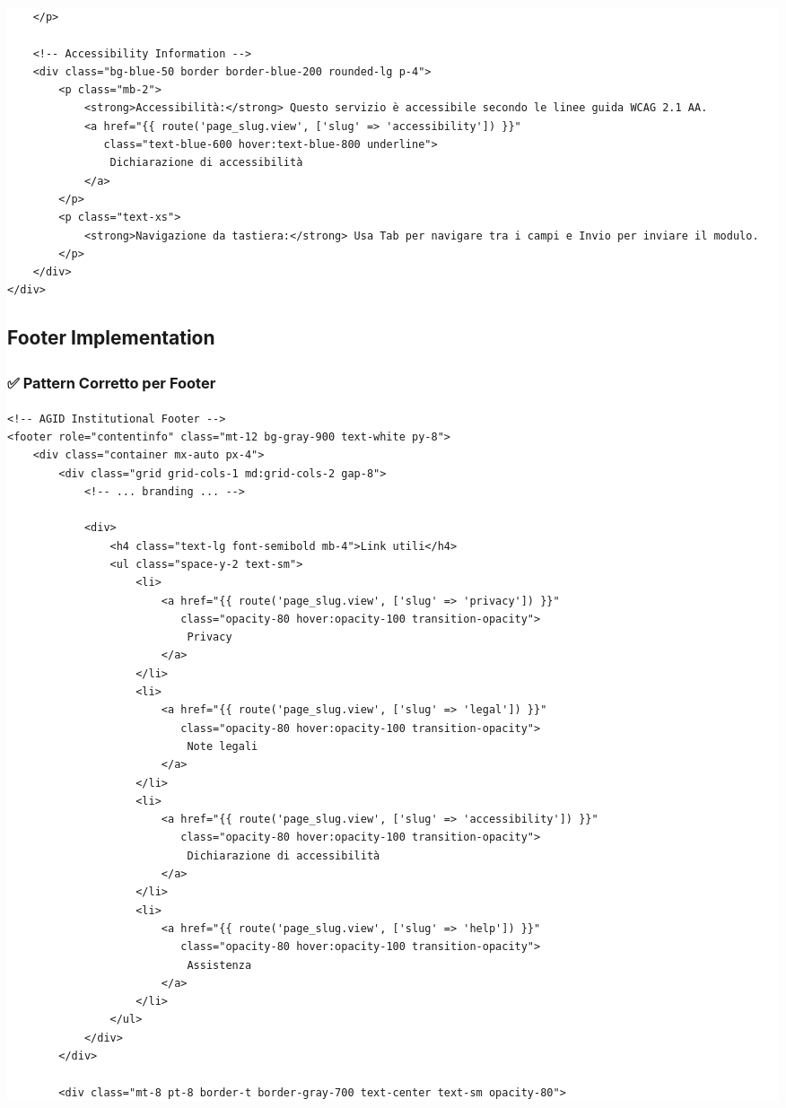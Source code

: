 ```blade
    </p>
    
    <!-- Accessibility Information -->
    <div class="bg-blue-50 border border-blue-200 rounded-lg p-4">
        <p class="mb-2">
            <strong>Accessibilità:</strong> Questo servizio è accessibile secondo le linee guida WCAG 2.1 AA.
            <a href="{{ route('page_slug.view', ['slug' => 'accessibility']) }}" 
               class="text-blue-600 hover:text-blue-800 underline">
                Dichiarazione di accessibilità
            </a>
        </p>
        <p class="text-xs">
            <strong>Navigazione da tastiera:</strong> Usa Tab per navigare tra i campi e Invio per inviare il modulo.
        </p>
    </div>
</div>
```

## Footer Implementation

### ✅ Pattern Corretto per Footer
```blade
<!-- AGID Institutional Footer -->
<footer role="contentinfo" class="mt-12 bg-gray-900 text-white py-8">
    <div class="container mx-auto px-4">
        <div class="grid grid-cols-1 md:grid-cols-2 gap-8">
            <!-- ... branding ... -->
            
            <div>
                <h4 class="text-lg font-semibold mb-4">Link utili</h4>
                <ul class="space-y-2 text-sm">
                    <li>
                        <a href="{{ route('page_slug.view', ['slug' => 'privacy']) }}" 
                           class="opacity-80 hover:opacity-100 transition-opacity">
                            Privacy
                        </a>
                    </li>
                    <li>
                        <a href="{{ route('page_slug.view', ['slug' => 'legal']) }}" 
                           class="opacity-80 hover:opacity-100 transition-opacity">
                            Note legali
                        </a>
                    </li>
                    <li>
                        <a href="{{ route('page_slug.view', ['slug' => 'accessibility']) }}" 
                           class="opacity-80 hover:opacity-100 transition-opacity">
                            Dichiarazione di accessibilità
                        </a>
                    </li>
                    <li>
                        <a href="{{ route('page_slug.view', ['slug' => 'help']) }}" 
                           class="opacity-80 hover:opacity-100 transition-opacity">
                            Assistenza
                        </a>
                    </li>
                </ul>
            </div>
        </div>
        
        <div class="mt-8 pt-8 border-t border-gray-700 text-center text-sm opacity-80">
```